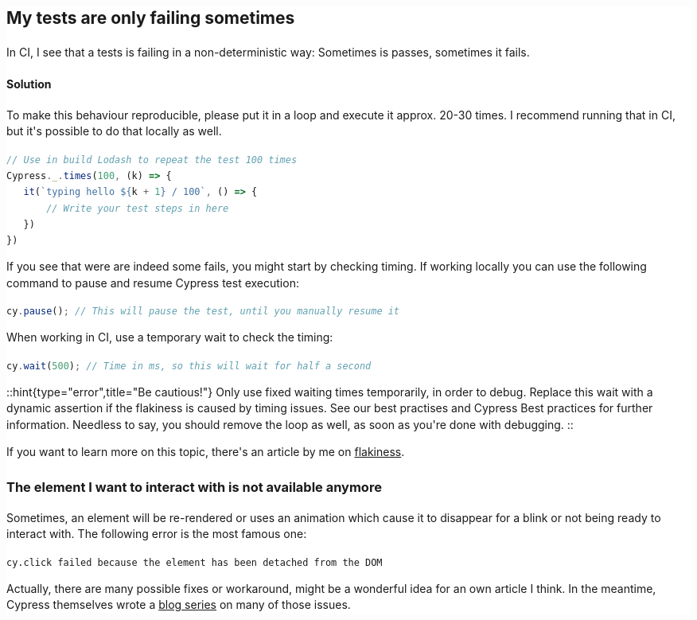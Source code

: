 ## My tests are only failing sometimes

In CI, I see that a tests is failing in a non-deterministic way: Sometimes is passes, sometimes it fails.

#### Solution

To make this behaviour reproducible, please put it in a loop and execute it approx. 20-30 times. 
I recommend running that in CI, but it's possible to do that locally as well.

```javascript
// Use in build Lodash to repeat the test 100 times
Cypress._.times(100, (k) => {
   it(`typing hello ${k + 1} / 100`, () => {
       // Write your test steps in here
   })
})
```

If you see that were are indeed some fails, you might start by checking timing. If working locally you can use the 
following command to pause and resume Cypress test execution:

```javascript
cy.pause(); // This will pause the test, until you manually resume it
```

When working in CI, use a temporary wait to check the timing:

```javascript
cy.wait(500); // Time in ms, so this will wait for half a second
```

::hint{type="error",title="Be cautious!"}
Only use fixed waiting times temporarily, in order to debug. Replace this wait with a dynamic assertion if the
flakiness is caused by timing issues. See our best practises and Cypress Best practices for further information.
Needless to say, you should remove the loop as well, as soon as you're done with debugging.
::

If you want to learn more on this topic, there's an article by me on [flakiness](smashing-flaky-tests).

### The element I want to interact with is not available anymore

Sometimes, an element will be re-rendered or uses an animation which cause it to disappear for a blink or not 
being ready to interact with. The following error is the most famous one:

```bash
cy.click failed because the element has been detached from the DOM
```

Actually, there are many possible fixes or workaround, might be a wonderful idea for an own article I think. 
In the meantime, Cypress themselves wrote a [blog series](https://cypress.io/blog/tag/flake/) on many of those issues.
